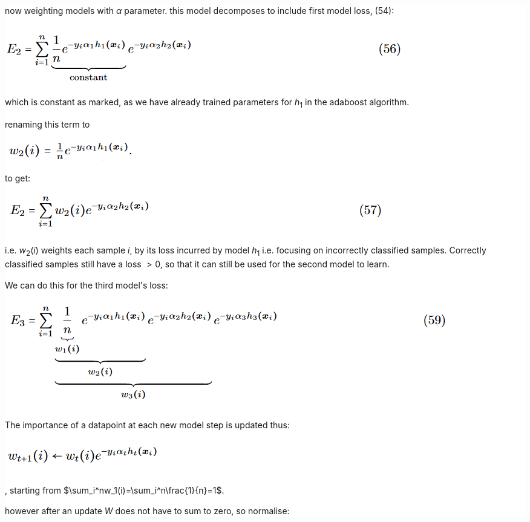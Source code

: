 now weighting models with $\alpha$ parameter.
this model decomposes to include first model loss, (54): 

![](misc/Pasted%20image%2020240409131625.png)

which is constant as marked, as we have already trained parameters for $h_1$ in the adaboost algorithm.

renaming this term to 

![](misc/Pasted%20image%2020240409131727.png)

to get:

![](misc/Pasted%20image%2020240409131736.png)

i.e. $w_2(i)$ weights each sample $i$, by its loss incurred by model $h_1$ i.e. focusing on incorrectly classified samples. Correctly classified samples still have a loss $>0$, so that it can still be used for the second model to learn.

We can do this for the third model's loss:

![](misc/Pasted%20image%2020240409132145.png)

The importance of a datapoint at each new model step is updated thus:

![](misc/Pasted%20image%2020240409132214.png)

, starting from $\sum_i^nw_1(i)=\sum_i^n\frac{1}{n}=1$.

however after an update $W$ does not have to sum to zero, so normalise:

